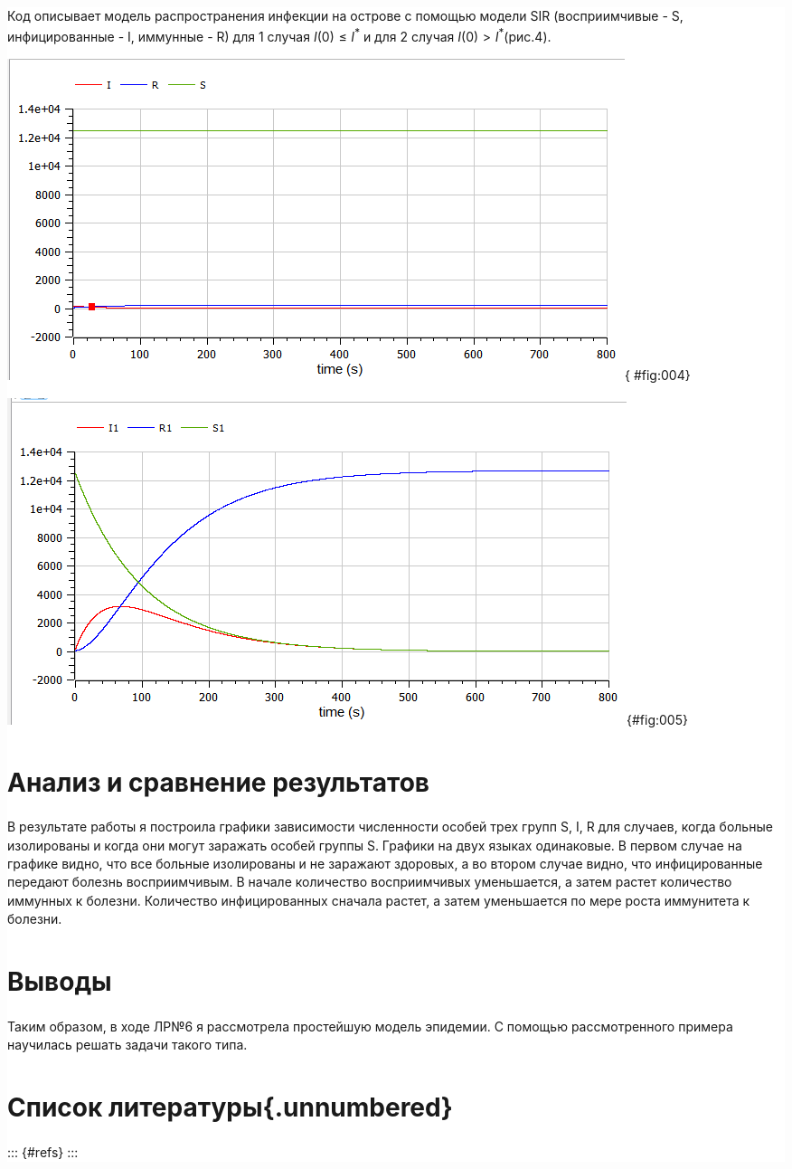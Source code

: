 Код описывает модель распространения инфекции на острове с помощью модели SIR (восприимчивые - S, инфицированные - I, иммунные - R) для 1 случая $I(0) ≤ I^*$ и для 2 случая $I(0) > I^*$(рис.4).

![динамика численности каждой группы для 1 случая](image/1.png){ #fig:004}

![динамика численности каждой группы для 2 случая](image/2.png){#fig:005}


# Анализ и сравнение результатов

В результате работы я построила графики зависимости численности особей трех групп S, I, R для случаев, когда больные изолированы и когда они могут заражать особей группы S. Графики на двух языках одинаковые. В первом случае на графике видно, что все больные изолированы и не заражают здоровых, а во втором случае видно, что инфицированные передают болезнь восприимчивым. В начале количество восприимчивых уменьшается, а затем растет количество иммунных к болезни. Количество инфицированных сначала растет, а затем уменьшается по мере роста иммунитета к болезни.

# Выводы

Таким образом, в ходе ЛР№6 я рассмотрела простейшую модель эпидемии. С помощью рассмотренного примера научилась решать задачи такого типа.

# Список литературы{.unnumbered}

::: {#refs}
:::
